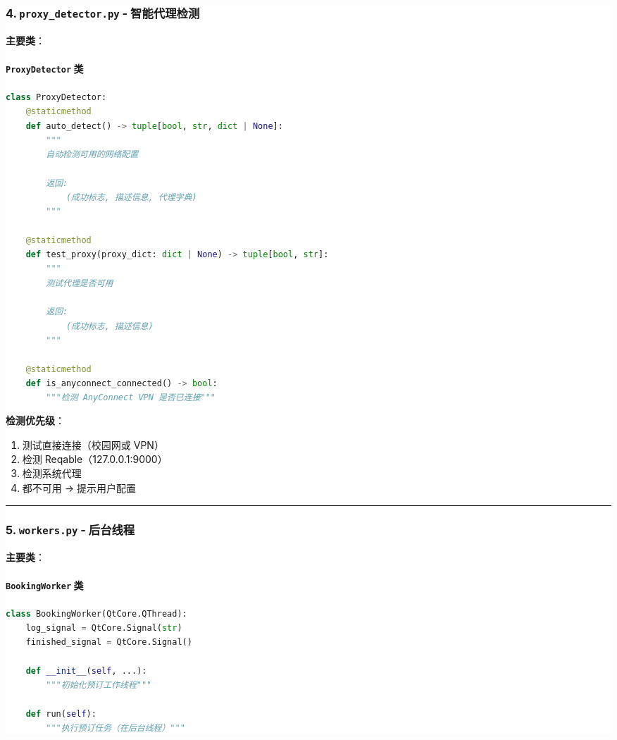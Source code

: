 
### 4. `proxy_detector.py` - 智能代理检测

**主要类**：

#### `ProxyDetector` 类

```python
class ProxyDetector:
    @staticmethod
    def auto_detect() -> tuple[bool, str, dict | None]:
        """
        自动检测可用的网络配置

        返回:
            (成功标志, 描述信息, 代理字典)
        """

    @staticmethod
    def test_proxy(proxy_dict: dict | None) -> tuple[bool, str]:
        """
        测试代理是否可用

        返回:
            (成功标志, 描述信息)
        """

    @staticmethod
    def is_anyconnect_connected() -> bool:
        """检测 AnyConnect VPN 是否已连接"""
```

**检测优先级**：
1. 测试直接连接（校园网或 VPN）
2. 检测 Reqable（127.0.0.1:9000）
3. 检测系统代理
4. 都不可用 → 提示用户配置

---

### 5. `workers.py` - 后台线程

**主要类**：

#### `BookingWorker` 类

```python
class BookingWorker(QtCore.QThread):
    log_signal = QtCore.Signal(str)
    finished_signal = QtCore.Signal()

    def __init__(self, ...):
        """初始化预订工作线程"""

    def run(self):
        """执行预订任务（在后台线程）"""
```
